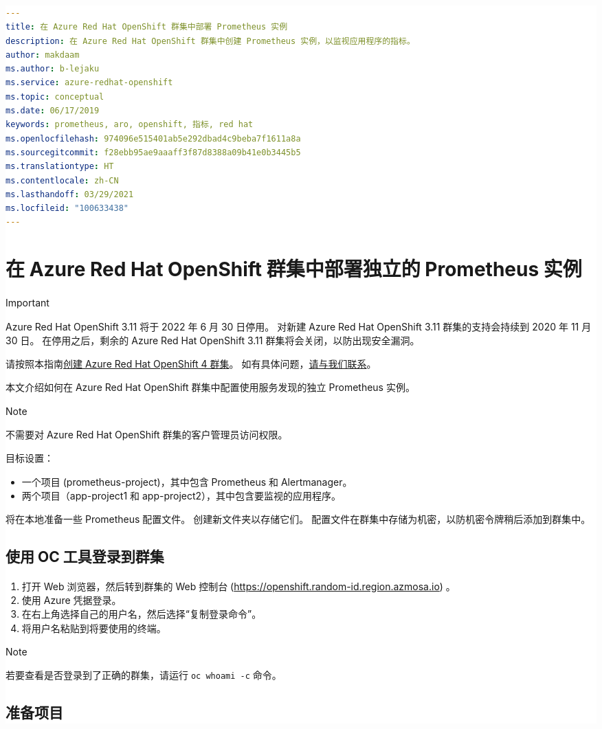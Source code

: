 ```yaml
---
title: 在 Azure Red Hat OpenShift 群集中部署 Prometheus 实例
description: 在 Azure Red Hat OpenShift 群集中创建 Prometheus 实例，以监视应用程序的指标。
author: makdaam
ms.author: b-lejaku
ms.service: azure-redhat-openshift
ms.topic: conceptual
ms.date: 06/17/2019
keywords: prometheus, aro, openshift, 指标, red hat
ms.openlocfilehash: 974096e515401ab5e292dbad4c9beba7f1611a8a
ms.sourcegitcommit: f28ebb95ae9aaaff3f87d8388a09b41e0b3445b5
ms.translationtype: HT
ms.contentlocale: zh-CN
ms.lasthandoff: 03/29/2021
ms.locfileid: "100633438"
---
```

# <a name="deploy-a-standalone-prometheus-instance-in-an-azure-red-hat-openshift-cluster"></a>在 Azure Red Hat OpenShift 群集中部署独立的 Prometheus 实例

> [!IMPORTANT]
> Azure Red Hat OpenShift 3.11 将于 2022 年 6 月 30 日停用。 对新建 Azure Red Hat OpenShift 3.11 群集的支持会持续到 2020 年 11 月 30 日。 在停用之后，剩余的 Azure Red Hat OpenShift 3.11 群集将会关闭，以防出现安全漏洞。
> 
> 请按照本指南[创建 Azure Red Hat OpenShift 4 群集](tutorial-create-cluster.md)。
> 如有具体问题，[请与我们联系](mailto:arofeedback@microsoft.com)。

本文介绍如何在 Azure Red Hat OpenShift 群集中配置使用服务发现的独立 Prometheus 实例。

> [!NOTE]
> 不需要对 Azure Red Hat OpenShift 群集的客户管理员访问权限。

目标设置：

- 一个项目 (prometheus-project)，其中包含 Prometheus 和 Alertmanager。
- 两个项目（app-project1 和 app-project2），其中包含要监视的应用程序。

将在本地准备一些 Prometheus 配置文件。 创建新文件夹以存储它们。 配置文件在群集中存储为机密，以防机密令牌稍后添加到群集中。

## <a name="sign-in-to-the-cluster-by-using-the-oc-tool"></a>使用 OC 工具登录到群集

1. 打开 Web 浏览器，然后转到群集的 Web 控制台 (https://openshift.random-id.region.azmosa.io) 。
2. 使用 Azure 凭据登录。
3. 在右上角选择自己的用户名，然后选择“复制登录命令”。
4. 将用户名粘贴到将要使用的终端。

> [!NOTE]
> 若要查看是否登录到了正确的群集，请运行 `oc whoami -c` 命令。

## <a name="prepare-the-projects"></a>准备项目
